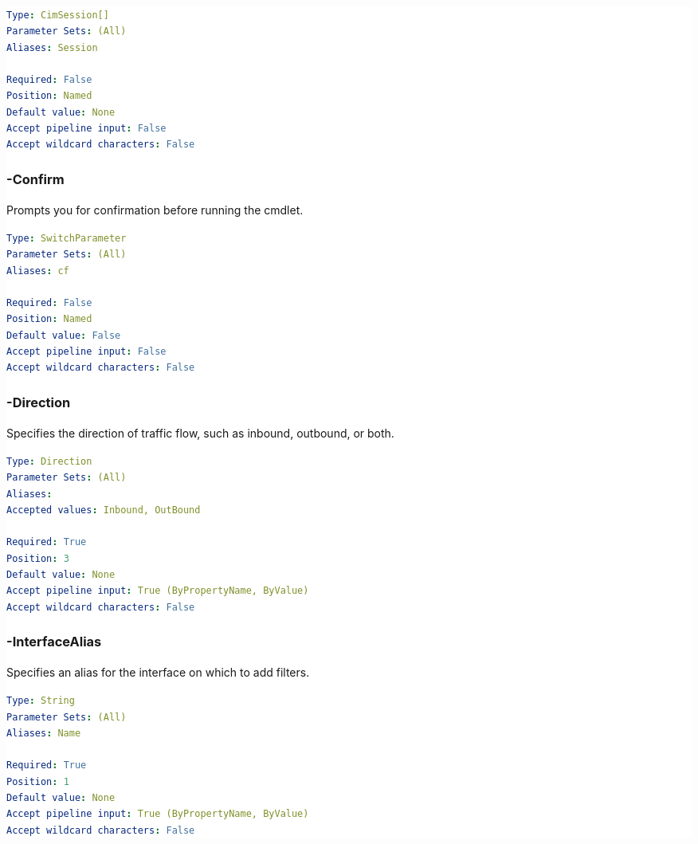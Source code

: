 ```yaml
Type: CimSession[]
Parameter Sets: (All)
Aliases: Session

Required: False
Position: Named
Default value: None
Accept pipeline input: False
Accept wildcard characters: False
```

### -Confirm
Prompts you for confirmation before running the cmdlet.

```yaml
Type: SwitchParameter
Parameter Sets: (All)
Aliases: cf

Required: False
Position: Named
Default value: False
Accept pipeline input: False
Accept wildcard characters: False
```

### -Direction
Specifies the direction of traffic flow, such as inbound, outbound, or both.

```yaml
Type: Direction
Parameter Sets: (All)
Aliases: 
Accepted values: Inbound, OutBound

Required: True
Position: 3
Default value: None
Accept pipeline input: True (ByPropertyName, ByValue)
Accept wildcard characters: False
```

### -InterfaceAlias
Specifies an alias for the interface on which to add filters.

```yaml
Type: String
Parameter Sets: (All)
Aliases: Name

Required: True
Position: 1
Default value: None
Accept pipeline input: True (ByPropertyName, ByValue)
Accept wildcard characters: False
```
